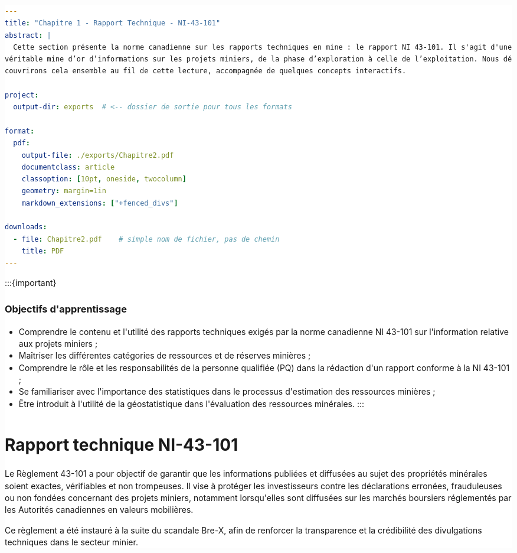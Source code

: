 ```yaml
---
title: "Chapitre 1 - Rapport Technique - NI-43-101"
abstract: |
  Cette section présente la norme canadienne sur les rapports techniques en mine : le rapport NI 43-101. Il s'agit d'une véritable mine d’or d’informations sur les projets miniers, de la phase d’exploration à celle de l’exploitation. Nous découvrirons cela ensemble au fil de cette lecture, accompagnée de quelques concepts interactifs.

project:
  output-dir: exports  # <-- dossier de sortie pour tous les formats

format:
  pdf:
    output-file: ./exports/Chapitre2.pdf
    documentclass: article
    classoption: [10pt, oneside, twocolumn]
    geometry: margin=1in
    markdown_extensions: ["+fenced_divs"]

downloads:
  - file: Chapitre2.pdf    # simple nom de fichier, pas de chemin
    title: PDF
---
```


:::{important}
### Objectifs d'apprentissage

- Comprendre le contenu et l'utilité des rapports techniques exigés par la norme canadienne NI 43-101 sur l'information relative aux projets miniers ;
- Maîtriser les différentes catégories de ressources et de réserves minières ;
- Comprendre le rôle et les responsabilités de la personne qualifiée (PQ) dans la rédaction d'un rapport conforme à la NI 43-101 ;
- Se familiariser avec l'importance des statistiques dans le processus d'estimation des ressources minières ;
- Être introduit à l'utilité de la géostatistique dans l'évaluation des ressources minérales.
:::

# Rapport technique NI-43-101

Le Règlement 43-101 a pour objectif de garantir que les informations
publiées et diffusées au sujet des propriétés minérales soient exactes,
vérifiables et non trompeuses. Il vise à protéger les investisseurs
contre les déclarations erronées, frauduleuses ou non fondées concernant
des projets miniers, notamment lorsqu'elles sont diffusées sur les
marchés boursiers réglementés par les Autorités canadiennes en valeurs
mobilières.

Ce règlement a été instauré à la suite du scandale Bre-X, afin de
renforcer la transparence et la crédibilité des divulgations techniques
dans le secteur minier.


[^1]: J'ai quelques réserves sur ce point. En réalité, les définitions